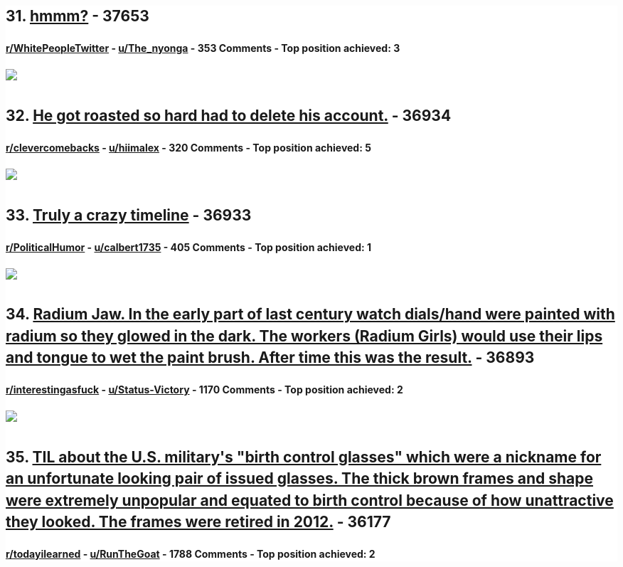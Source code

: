 ## 31. [hmmm?](http://reddit.com/r/WhitePeopleTwitter/comments/u1p54l/hmmm/) - 37653
#### [r/WhitePeopleTwitter](http://reddit.com/r/WhitePeopleTwitter) - [u/The_nyonga](http://reddit.com/u/The_nyonga) - 353 Comments - Top position achieved: 3

<a href="https://i.redd.it/617be4dtj0t81.jpg"><img src="https://b.thumbs.redditmedia.com/Lo3C4cShQ-Lmz3DquS0Eb8g3KNtdk4n7qelaJeKqzmw.jpg"></img></a>

## 32. [He got roasted so hard had to delete his account.](http://reddit.com/r/clevercomebacks/comments/u22nsd/he_got_roasted_so_hard_had_to_delete_his_account/) - 36934
#### [r/clevercomebacks](http://reddit.com/r/clevercomebacks) - [u/hiimalex](http://reddit.com/u/hiimalex) - 320 Comments - Top position achieved: 5

<a href="https://i.redd.it/10stlz9p6aj61.jpg"><img src="https://b.thumbs.redditmedia.com/-dD8Uj1BxaDBWHMxEKOHqrrOXtVa-pjIJYuvcqb6rrQ.jpg"></img></a>

## 33. [Truly a crazy timeline](http://reddit.com/r/PoliticalHumor/comments/u2d7k7/truly_a_crazy_timeline/) - 36933
#### [r/PoliticalHumor](http://reddit.com/r/PoliticalHumor) - [u/calbert1735](http://reddit.com/u/calbert1735) - 405 Comments - Top position achieved: 1

<a href="https://i.redd.it/5mt8cejiu6t81.png"><img src="https://b.thumbs.redditmedia.com/gnDxWy5v_yiFw_rlK7ZMgOZLKvF-uns3yjTEENqGfaY.jpg"></img></a>

## 34. [Radium Jaw. In the early part of last century watch dials/hand were painted with radium so they glowed in the dark. The workers (Radium Girls) would use their lips and tongue to wet the paint brush. After time this was the result.](http://reddit.com/r/interestingasfuck/comments/u1yevg/radium_jaw_in_the_early_part_of_last_century/) - 36893
#### [r/interestingasfuck](http://reddit.com/r/interestingasfuck) - [u/Status-Victory](http://reddit.com/u/Status-Victory) - 1170 Comments - Top position achieved: 2

<a href="https://i.redd.it/ntnybxlgh3t81.jpg"><img src="https://b.thumbs.redditmedia.com/dJwAlInAH-veDlm_EUeOv55GXgZHWVBqhA100cH9jIA.jpg"></img></a>

## 35. [TIL about the U.S. military's "birth control glasses" which were a nickname for an unfortunate looking pair of issued glasses. The thick brown frames and shape were extremely unpopular and equated to birth control because of how unattractive they looked. The frames were retired in 2012.](http://reddit.com/r/todayilearned/comments/u1y3cm/til_about_the_us_militarys_birth_control_glasses/) - 36177
#### [r/todayilearned](http://reddit.com/r/todayilearned) - [u/RunTheGoat](http://reddit.com/u/RunTheGoat) - 1788 Comments - Top position achieved: 2
